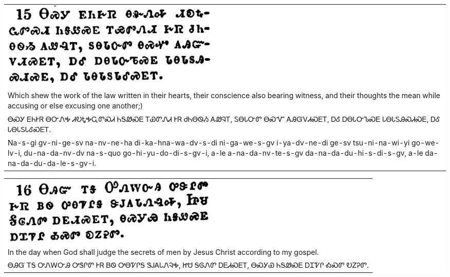 <table>
<tbody>
<tr class="odd">
<td><a href="060215.png"><img src="060215.png" width="400" /></a></td>
</tr>
<tr class="even">
<td>Which shew the work of the law written in their hearts, their conscience also bearing witness, and their thoughts the mean while accusing or else excusing one another;)</td>
</tr>
<tr class="odd">
<td>ᎾᏍᎩ ᎬᏂᎨᏒ ᎾᏅᏁᎭ ᏗᎧᎿᎭᏩᏛᏍᏗ ᏂᎦᏪᏍᎬ ᎢᏯᏛᏁᏗ ᎨᏒ ᏧᏂᎾᏫᏱ ᎪᏪᎸᎢ, ᏚᎾᏓᏅᏛ ᎾᏍᏉ ᎪᎯᏳᏙᏗᏍᎬᎢ, ᎠᎴ ᎠᎾᏓᏅᏖᏍᎬ ᏓᎾᏓᏚᎯᏍᏗᏍᎬ, ᎠᎴ ᏓᎾᏓᏚᏓᎴᏍᎬᎢ.</td>
</tr>
<tr class="even">
<td>Na-s-gi gv-ni-ge-sv na-nv-ne-ha di-ka-hna-wa-dv-s-di ni-ga-we-s-gv i-ya-dv-ne-di ge-sv tsu-ni-na-wi-yi go-we-lv-i, du-na-da-nv-dv na-s-quo go-hi-yu-do-di-s-gv-i, a-le a-na-da-nv-te-s-gv da-na-da-du-hi-s-di-s-gv, a-le da-na-da-du-da-le-s-gv-i.</td>
</tr>
</tbody>
</table>

<table>
<tbody>
<tr class="odd">
<td><a href="060216.png"><img src="060216.png" width="400" /></a></td>
</tr>
<tr class="even">
<td>In the day when God shall judge the secrets of men by Jesus Christ according to my gospel.</td>
</tr>
<tr class="odd">
<td>ᎾᎯᏳ ᎢᎦ ᎤᏁᎳᏅᎯ ᎤᏕᎵᏛ ᎨᏒ ᏴᏫ ᎤᎾᏤᎵᎦ ᏕᎫᎪᏓᏁᎸᎭ, ᏥᏌ ᎦᎶᏁᏛ ᎠᎬᏗᏍᎬᎢ, ᎾᏍᎩᏯ ᏂᎦᏪᏍᎬ ᎠᏆᏤᎵ ᎣᏍᏛ ᎧᏃᎮᏛ.</td>
</tr>
<tr class="even">